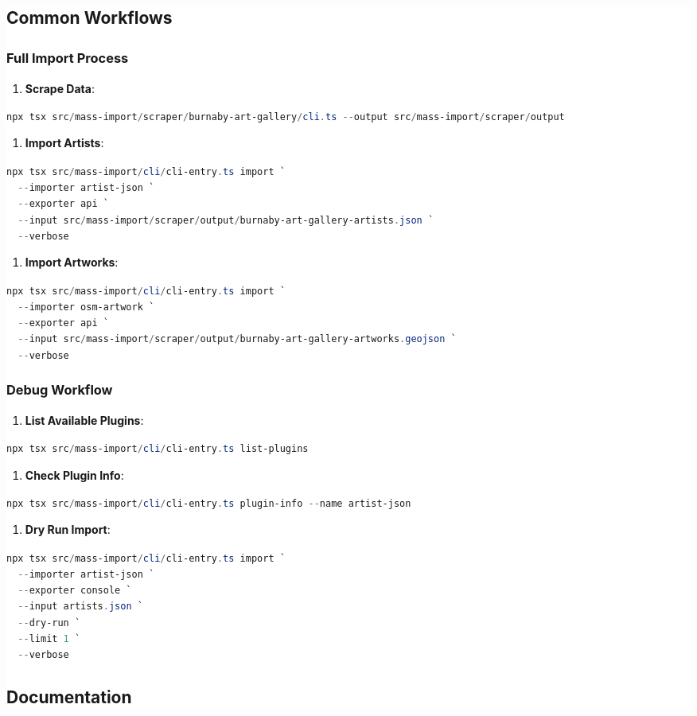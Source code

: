 ## Common Workflows

### Full Import Process

1. **Scrape Data**:

```powershell
npx tsx src/mass-import/scraper/burnaby-art-gallery/cli.ts --output src/mass-import/scraper/output
```

1. **Import Artists**:

```powershell
npx tsx src/mass-import/cli/cli-entry.ts import `
  --importer artist-json `
  --exporter api `
  --input src/mass-import/scraper/output/burnaby-art-gallery-artists.json `
  --verbose
```

1. **Import Artworks**:

```powershell
npx tsx src/mass-import/cli/cli-entry.ts import `
  --importer osm-artwork `
  --exporter api `
  --input src/mass-import/scraper/output/burnaby-art-gallery-artworks.geojson `
  --verbose
```

### Debug Workflow

1. **List Available Plugins**:

```powershell
npx tsx src/mass-import/cli/cli-entry.ts list-plugins
```

1. **Check Plugin Info**:

```powershell
npx tsx src/mass-import/cli/cli-entry.ts plugin-info --name artist-json
```

1. **Dry Run Import**:

```powershell
npx tsx src/mass-import/cli/cli-entry.ts import `
  --importer artist-json `
  --exporter console `
  --input artists.json `
  --dry-run `
  --limit 1 `
  --verbose
```

## Documentation
